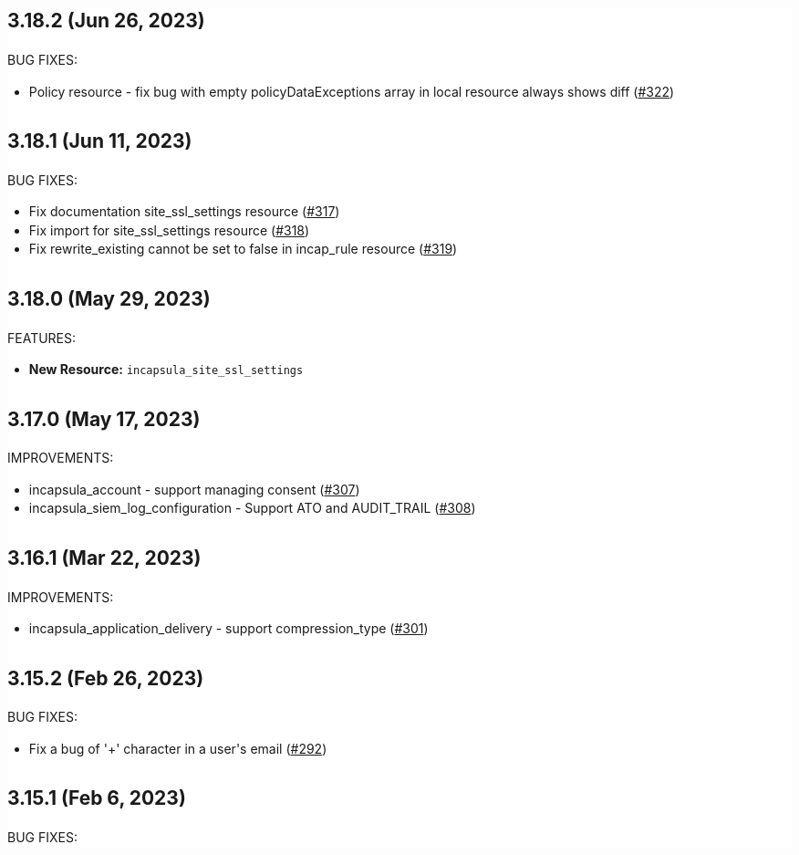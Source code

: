 
## 3.18.2 (Jun 26, 2023)

BUG FIXES:

* Policy resource - fix bug with empty policyDataExceptions array in local resource always shows diff ([#322](https://github.com/imperva/terraform-provider-incapsula/pull/322))


## 3.18.1 (Jun 11, 2023)

BUG FIXES:

* Fix documentation site_ssl_settings resource ([#317](https://github.com/imperva/terraform-provider-incapsula/pull/317))
* Fix import for site_ssl_settings resource ([#318](https://github.com/imperva/terraform-provider-incapsula/pull/318))
* Fix rewrite_existing cannot be set to false in incap_rule resource ([#319](https://github.com/imperva/terraform-provider-incapsula/pull/319))


## 3.18.0 (May 29, 2023)

FEATURES:

* **New Resource:** `incapsula_site_ssl_settings`

## 3.17.0 (May 17, 2023)

IMPROVEMENTS:

* incapsula_account - support managing consent ([#307](https://github.com/imperva/terraform-provider-incapsula/pull/307))
* incapsula_siem_log_configuration - Support ATO and AUDIT_TRAIL  ([#308](https://github.com/imperva/terraform-provider-incapsula/pull/308))

## 3.16.1 (Mar 22, 2023)

IMPROVEMENTS:

* incapsula_application_delivery - support compression_type ([#301](https://github.com/imperva/terraform-provider-incapsula/pull/301))

## 3.15.2 (Feb 26, 2023)

BUG FIXES:

* Fix a bug of '+' character in a user's email ([#292](https://github.com/imperva/terraform-provider-incapsula/pull/292))

## 3.15.1 (Feb 6, 2023)

BUG FIXES:  

